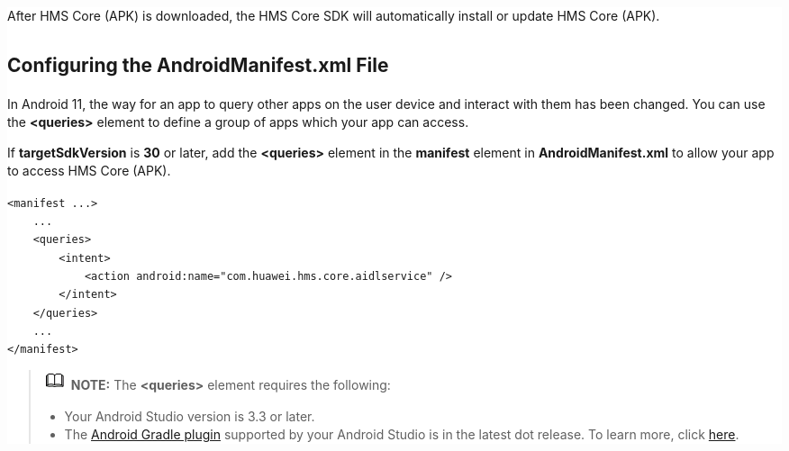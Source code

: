 After HMS Core \(APK\) is downloaded, the HMS Core SDK will automatically install or update HMS Core \(APK\).

## Configuring the AndroidManifest.xml File<a name="section149683326513"></a>

In Android 11, the way for an app to query other apps on the user device and interact with them has been changed. You can use the  **<queries\>**  element to define a group of apps which your app can access.

If  **targetSdkVersion**  is  **30**  or later, add the  **<queries\>**  element in the  **manifest**  element in  **AndroidManifest.xml**  to allow your app to access HMS Core \(APK\). 

```
<manifest ...>
    ...
    <queries>
        <intent>
            <action android:name="com.huawei.hms.core.aidlservice" />
        </intent>
    </queries>
    ...
</manifest>
```

>![](public_sys-resources/icon-note.gif) **NOTE:** 
>The  **<queries\>**  element requires the following:
>-   Your Android Studio version is 3.3 or later. 
>-   The  [Android Gradle plugin](https://developer.android.com/studio/releases/gradle-plugin)  supported by your Android Studio is in the latest dot release. To learn more, click  [here](https://android-developers.googleblog.com/2020/07/preparing-your-build-for-package-visibility-in-android-11.html). 

